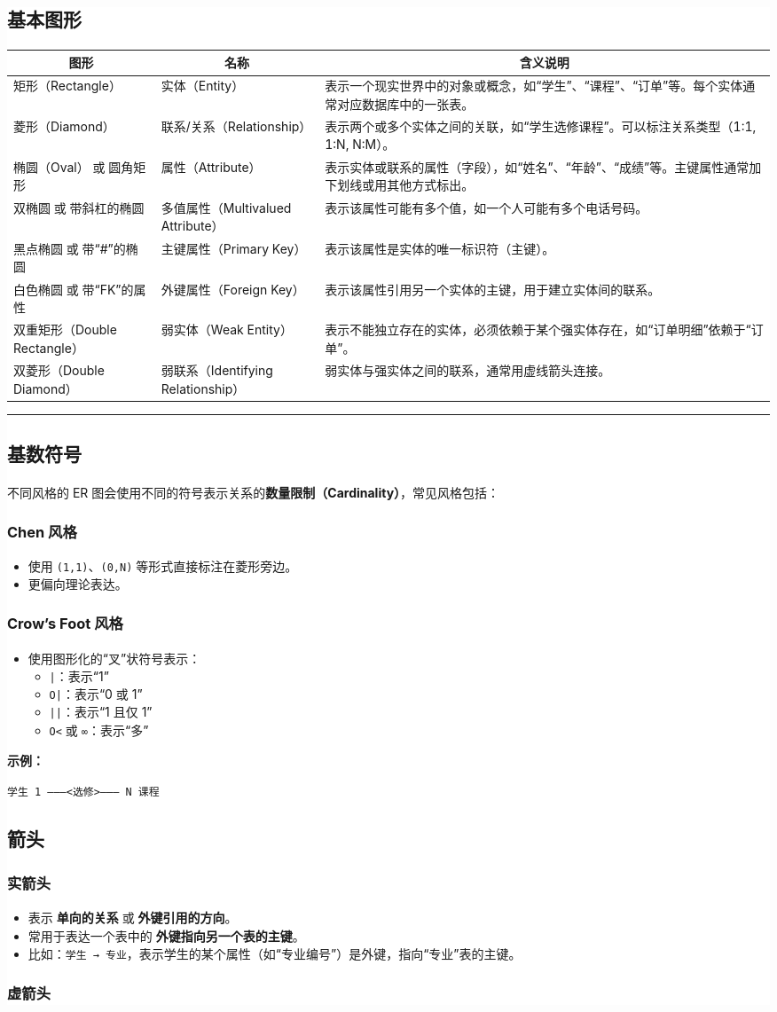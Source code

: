## 基本图形

| 图形                     | 名称                            | 含义说明                                                |
| ---------------------- | ----------------------------- | --------------------------------------------------- |
| 矩形（Rectangle）          | 实体（Entity）                    | 表示一个现实世界中的对象或概念，如“学生”、“课程”、“订单”等。每个实体通常对应数据库中的一张表。  |
| 菱形（Diamond）            | 联系/关系（Relationship）           | 表示两个或多个实体之间的关联，如“学生选修课程”。可以标注关系类型（1:1, 1:N, N:M）。   |
| 椭圆（Oval） 或 圆角矩形        | 属性（Attribute）                 | 表示实体或联系的属性（字段），如“姓名”、“年龄”、“成绩”等。主键属性通常加下划线或用其他方式标出。 |
| 双椭圆 或 带斜杠的椭圆           | 多值属性（Multivalued Attribute）   | 表示该属性可能有多个值，如一个人可能有多个电话号码。                          |
| 黑点椭圆 或 带“#”的椭圆         | 主键属性（Primary Key）             | 表示该属性是实体的唯一标识符（主键）。                                 |
| 白色椭圆 或 带“FK”的属性        | 外键属性（Foreign Key）             | 表示该属性引用另一个实体的主键，用于建立实体间的联系。                         |
| 双重矩形（Double Rectangle） | 弱实体（Weak Entity）              | 表示不能独立存在的实体，必须依赖于某个强实体存在，如“订单明细”依赖于“订单”。            |
| 双菱形（Double Diamond）    | 弱联系（Identifying Relationship） | 弱实体与强实体之间的联系，通常用虚线箭头连接。                             |

---

## 基数符号

不同风格的 ER 图会使用不同的符号表示关系的**数量限制（Cardinality）**，常见风格包括：

### Chen 风格

- 使用 `(1,1)`、`(0,N)` 等形式直接标注在菱形旁边。
- 更偏向理论表达。

### Crow’s Foot 风格

- 使用图形化的“叉”状符号表示：
  - `|`：表示“1”
  - `O|`：表示“0 或 1”
  - `||`：表示“1 且仅 1”
  - `O<` 或 `∞`：表示“多”

**示例：**
```
学生 1 ——–<选修>——– N 课程
```

## 箭头

### 实箭头

- 表示 **单向的关系** 或 **外键引用的方向**。
- 常用于表达一个表中的 **外键指向另一个表的主键**。
- 比如：`学生 → 专业`，表示学生的某个属性（如“专业编号”）是外键，指向“专业”表的主键。
### 虚箭头
